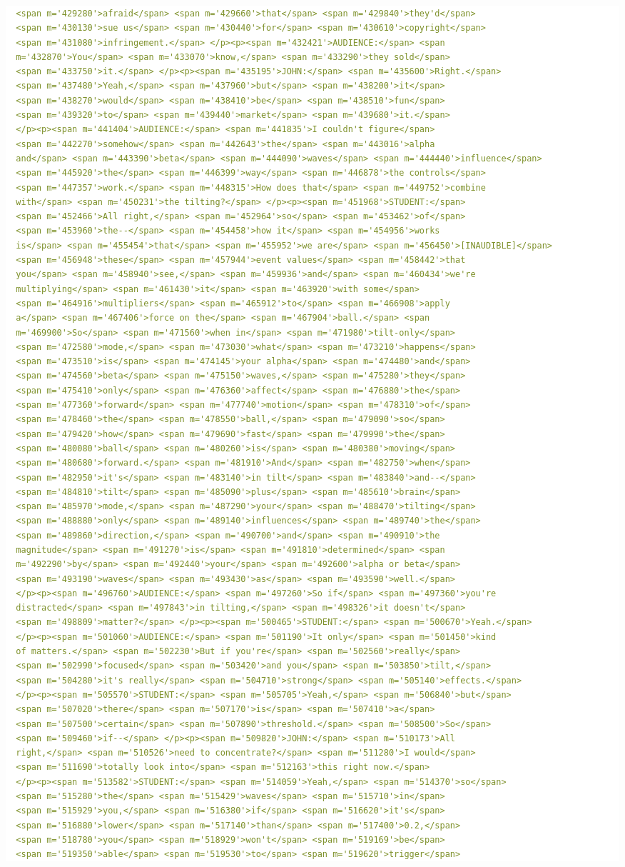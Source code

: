 ```yaml
  <span m='429280'>afraid</span> <span m='429660'>that</span> <span m='429840'>they'd</span>
  <span m='430130'>sue us</span> <span m='430440'>for</span> <span m='430610'>copyright</span>
  <span m='431080'>infringement.</span> </p><p><span m='432421'>AUDIENCE:</span> <span
  m='432870'>You</span> <span m='433070'>know,</span> <span m='433290'>they sold</span>
  <span m='433750'>it.</span> </p><p><span m='435195'>JOHN:</span> <span m='435600'>Right.</span>
  <span m='437480'>Yeah,</span> <span m='437960'>but</span> <span m='438200'>it</span>
  <span m='438270'>would</span> <span m='438410'>be</span> <span m='438510'>fun</span>
  <span m='439320'>to</span> <span m='439440'>market</span> <span m='439680'>it.</span>
  </p><p><span m='441404'>AUDIENCE:</span> <span m='441835'>I couldn't figure</span>
  <span m='442270'>somehow</span> <span m='442643'>the</span> <span m='443016'>alpha
  and</span> <span m='443390'>beta</span> <span m='444090'>waves</span> <span m='444440'>influence</span>
  <span m='445920'>the</span> <span m='446399'>way</span> <span m='446878'>the controls</span>
  <span m='447357'>work.</span> <span m='448315'>How does that</span> <span m='449752'>combine
  with</span> <span m='450231'>the tilting?</span> </p><p><span m='451968'>STUDENT:</span>
  <span m='452466'>All right,</span> <span m='452964'>so</span> <span m='453462'>of</span>
  <span m='453960'>the--</span> <span m='454458'>how it</span> <span m='454956'>works
  is</span> <span m='455454'>that</span> <span m='455952'>we are</span> <span m='456450'>[INAUDIBLE]</span>
  <span m='456948'>these</span> <span m='457944'>event values</span> <span m='458442'>that
  you</span> <span m='458940'>see,</span> <span m='459936'>and</span> <span m='460434'>we're
  multiplying</span> <span m='461430'>it</span> <span m='463920'>with some</span>
  <span m='464916'>multipliers</span> <span m='465912'>to</span> <span m='466908'>apply
  a</span> <span m='467406'>force on the</span> <span m='467904'>ball.</span> <span
  m='469900'>So</span> <span m='471560'>when in</span> <span m='471980'>tilt-only</span>
  <span m='472580'>mode,</span> <span m='473030'>what</span> <span m='473210'>happens</span>
  <span m='473510'>is</span> <span m='474145'>your alpha</span> <span m='474480'>and</span>
  <span m='474560'>beta</span> <span m='475150'>waves,</span> <span m='475280'>they</span>
  <span m='475410'>only</span> <span m='476360'>affect</span> <span m='476880'>the</span>
  <span m='477360'>forward</span> <span m='477740'>motion</span> <span m='478310'>of</span>
  <span m='478460'>the</span> <span m='478550'>ball,</span> <span m='479090'>so</span>
  <span m='479420'>how</span> <span m='479690'>fast</span> <span m='479990'>the</span>
  <span m='480080'>ball</span> <span m='480260'>is</span> <span m='480380'>moving</span>
  <span m='480680'>forward.</span> <span m='481910'>And</span> <span m='482750'>when</span>
  <span m='482950'>it's</span> <span m='483140'>in tilt</span> <span m='483840'>and--</span>
  <span m='484810'>tilt</span> <span m='485090'>plus</span> <span m='485610'>brain</span>
  <span m='485970'>mode,</span> <span m='487290'>your</span> <span m='488470'>tilting</span>
  <span m='488880'>only</span> <span m='489140'>influences</span> <span m='489740'>the</span>
  <span m='489860'>direction,</span> <span m='490700'>and</span> <span m='490910'>the
  magnitude</span> <span m='491270'>is</span> <span m='491810'>determined</span> <span
  m='492290'>by</span> <span m='492440'>your</span> <span m='492600'>alpha or beta</span>
  <span m='493190'>waves</span> <span m='493430'>as</span> <span m='493590'>well.</span>
  </p><p><span m='496760'>AUDIENCE:</span> <span m='497260'>So if</span> <span m='497360'>you're
  distracted</span> <span m='497843'>in tilting,</span> <span m='498326'>it doesn't</span>
  <span m='498809'>matter?</span> </p><p><span m='500465'>STUDENT:</span> <span m='500670'>Yeah.</span>
  </p><p><span m='501060'>AUDIENCE:</span> <span m='501190'>It only</span> <span m='501450'>kind
  of matters.</span> <span m='502230'>But if you're</span> <span m='502560'>really</span>
  <span m='502990'>focused</span> <span m='503420'>and you</span> <span m='503850'>tilt,</span>
  <span m='504280'>it's really</span> <span m='504710'>strong</span> <span m='505140'>effects.</span>
  </p><p><span m='505570'>STUDENT:</span> <span m='505705'>Yeah,</span> <span m='506840'>but</span>
  <span m='507020'>there</span> <span m='507170'>is</span> <span m='507410'>a</span>
  <span m='507500'>certain</span> <span m='507890'>threshold.</span> <span m='508500'>So</span>
  <span m='509460'>if--</span> </p><p><span m='509820'>JOHN:</span> <span m='510173'>All
  right,</span> <span m='510526'>need to concentrate?</span> <span m='511280'>I would</span>
  <span m='511690'>totally look into</span> <span m='512163'>this right now.</span>
  </p><p><span m='513582'>STUDENT:</span> <span m='514059'>Yeah,</span> <span m='514370'>so</span>
  <span m='515280'>the</span> <span m='515429'>waves</span> <span m='515710'>in</span>
  <span m='515929'>you,</span> <span m='516380'>if</span> <span m='516620'>it's</span>
  <span m='516880'>lower</span> <span m='517140'>than</span> <span m='517400'>0.2,</span>
  <span m='518780'>you</span> <span m='518929'>won't</span> <span m='519169'>be</span>
  <span m='519350'>able</span> <span m='519530'>to</span> <span m='519620'>trigger</span>
```
